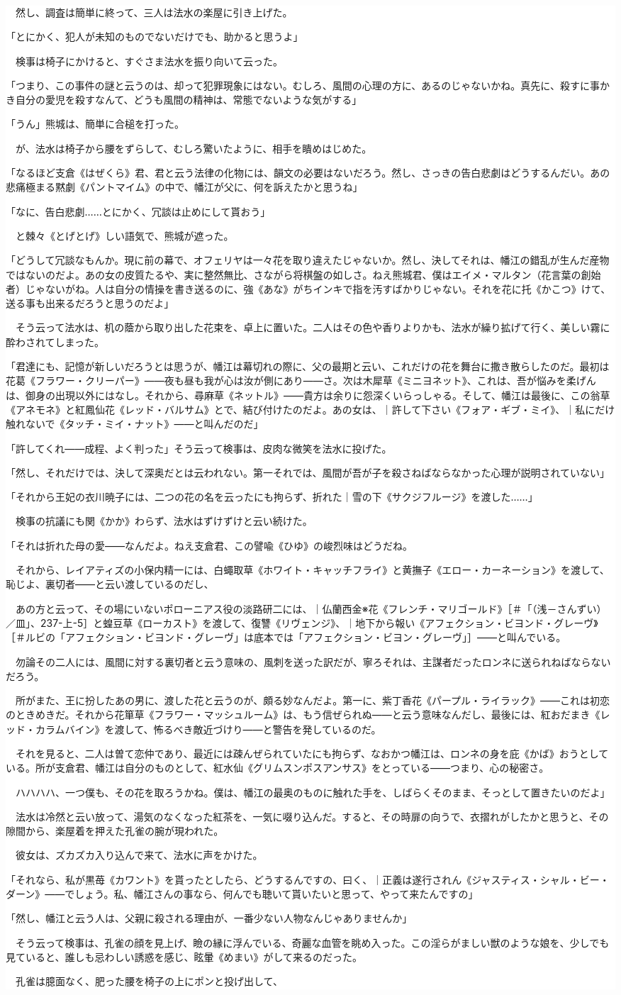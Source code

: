 　然し、調査は簡単に終って、三人は法水の楽屋に引き上げた。

「とにかく、犯人が未知のものでないだけでも、助かると思うよ」

　検事は椅子にかけると、すぐさま法水を振り向いて云った。

「つまり、この事件の謎と云うのは、却って犯罪現象にはない。むしろ、風間の心理の方に、あるのじゃないかね。真先に、殺すに事かき自分の愛児を殺すなんて、どうも風間の精神は、常態でないような気がする」

「うん」熊城は、簡単に合槌を打った。

　が、法水は椅子から腰をずらして、むしろ驚いたように、相手を瞶めはじめた。

「なるほど支倉《はぜくら》君、君と云う法律の化物には、韻文の必要はないだろう。然し、さっきの告白悲劇はどうするんだい。あの悲痛極まる黙劇《パントマイム》の中で、幡江が父に、何を訴えたかと思うね」

「なに、告白悲劇……とにかく、冗談は止めにして貰おう」

　と棘々《とげとげ》しい語気で、熊城が遮った。

「どうして冗談なもんか。現に前の幕で、オフェリヤは一々花を取り違えたじゃないか。然し、決してそれは、幡江の錯乱が生んだ産物ではないのだよ。あの女の皮質たるや、実に整然無比、さながら将棋盤の如しさ。ねえ熊城君、僕はエイメ・マルタン（花言葉の創始者）じゃないがね。人は自分の情操を書き送るのに、強《あな》がちインキで指を汚すばかりじゃない。それを花に托《かこつ》けて、送る事も出来るだろうと思うのだよ」

　そう云って法水は、机の蔭から取り出した花束を、卓上に置いた。二人はその色や香りよりかも、法水が繰り拡げて行く、美しい霧に酔わされてしまった。

「君達にも、記憶が新しいだろうとは思うが、幡江は幕切れの際に、父の最期と云い、これだけの花を舞台に撒き散らしたのだ。最初は花葛《フラワー・クリーパー》――夜も昼も我が心は汝が側にあり――さ。次は木犀草《ミニヨネット》、これは、吾が悩みを柔げんは、御身の出現以外にはなし。それから、尋麻草《ネットル》――貴方は余りに怨深くいらっしゃる。そして、幡江は最後に、この翁草《アネモネ》と紅鳳仙花《レッド・バルサム》とで、結び付けたのだよ。あの女は、｜許して下さい《フォア・ギブ・ミイ》、｜私にだけ触れないで《タッチ・ミイ・ナット》――と叫んだのだ」

「許してくれ――成程、よく判った」そう云って検事は、皮肉な微笑を法水に投げた。

「然し、それだけでは、決して深奥だとは云われない。第一それでは、風間が吾が子を殺さねばならなかった心理が説明されていない」

「それから王妃の衣川暁子には、二つの花の名を云ったにも拘らず、折れた｜雪の下《サクジフルージ》を渡した……」

　検事の抗議にも関《かか》わらず、法水はずけずけと云い続けた。

「それは折れた母の愛――なんだよ。ねえ支倉君、この譬喩《ひゆ》の峻烈味はどうだね。

　それから、レイアティズの小保内精一には、白蠅取草《ホワイト・キャッチフライ》と黄撫子《エロー・カーネーション》を渡して、恥じよ、裏切者――と云い渡しているのだし、

　あの方と云って、その場にいないポローニアス役の淡路研二には、｜仏蘭西金※花《フレンチ・マリゴールド》［＃「（浅－さんずい）／皿」、237-上-5］と蝗豆草《ローカスト》を渡して、復讐《リヴェンジ》、｜地下から報い《アフェクション・ビヨンド・グレーヴ》［＃ルビの「アフェクション・ビヨンド・グレーヴ」は底本では「アフェクション・ビヨン・グレーヴ」］――と叫んでいる。

　勿論その二人には、風間に対する裏切者と云う意味の、風刺を送った訳だが、寧ろそれは、主謀者だったロンネに送られねばならないだろう。

　所がまた、王に扮したあの男に、渡した花と云うのが、頗る妙なんだよ。第一に、紫丁香花《パープル・ライラック》――これは初恋のときめきだ。それから花箪草《フラワー・マッシュルーム》は、もう信ぜられぬ――と云う意味なんだし、最後には、紅おだまき《レッド・カラムバイン》を渡して、怖るべき敵近づけり――と警告を発しているのだ。

　それを見ると、二人は曽て恋仲であり、最近には疎んぜられていたにも拘らず、なおかつ幡江は、ロンネの身を庇《かば》おうとしている。所が支倉君、幡江は自分のものとして、紅水仙《グリムスンポスアンサス》をとっている――つまり、心の秘密さ。

　ハハハハ、一つ僕も、その花を取ろうかね。僕は、幡江の最奥のものに触れた手を、しばらくそのまま、そっとして置きたいのだよ」

　法水は冷然と云い放って、湯気のなくなった紅茶を、一気に啜り込んだ。すると、その時扉の向うで、衣摺れがしたかと思うと、その隙間から、楽屋着を押えた孔雀の腕が現われた。

　彼女は、ズカズカ入り込んで来て、法水に声をかけた。

「それなら、私が黒苺《カワント》を貰ったとしたら、どうするんですの、曰く、｜正義は遂行されん《ジャスティス・シャル・ビー・ダーン》――でしょう。私、幡江さんの事なら、何んでも聴いて貰いたいと思って、やって来たんですの」

「然し、幡江と云う人は、父親に殺される理由が、一番少ない人物なんじゃありませんか」

　そう云って検事は、孔雀の顔を見上げ、瞼の縁に浮んでいる、奇麗な血管を眺め入った。この淫らがましい獣のような娘を、少しでも見ていると、誰しも忌わしい誘惑を感じ、眩暈《めまい》がして来るのだった。

　孔雀は臆面なく、肥った腰を椅子の上にポンと投げ出して、
